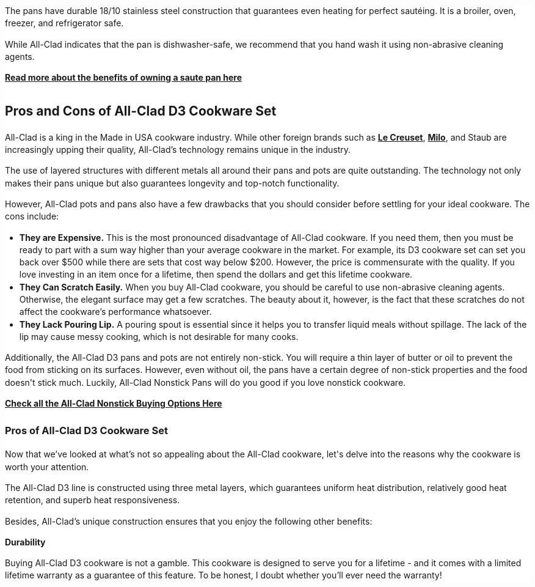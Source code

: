 The pans have durable 18/10 stainless steel construction that guarantees even heating for perfect sautéing. It is a broiler, oven, freezer, and refrigerator safe. 

While All-Clad indicates that the pan is dishwasher-safe, we recommend that you hand wash it using non-abrasive cleaning agents. 

[**Read more about the benefits of owning a saute pan here**](https://thekitchenpot.com/best-saute-pan/)

## Pros and Cons of All-Clad D3 Cookware Set

All-Clad is a king in the Made in USA cookware industry. While other foreign brands such as **[Le Creuset](https://thekitchenpot.com/le-creuset-cast-iron-skillet/)**, **[Milo](https://thekitchenpot.com/milo-dutch-oven-review/)**, and Staub are increasingly upping their quality, All-Clad’s technology remains unique in the industry.

The use of layered structures with different metals all around their pans and pots are quite outstanding. The technology not only makes their pans unique but also guarantees longevity and top-notch functionality. 

However, All-Clad pots and pans also have a few drawbacks that you should consider before settling for your ideal cookware. The cons include:

- **They are Expensive.** This is the most pronounced disadvantage of All-Clad cookware. If you need them, then you must be ready to part with a sum way higher than your average cookware in the market. For example, its D3 cookware set can set you back over $500 while there are sets that cost way below $200. However, the price is commensurate with the quality. If you love investing in an item once for a lifetime, then spend the dollars and get this lifetime cookware. 
- **They Can Scratch Easily.** When you buy All-Clad cookware, you should be careful to use non-abrasive cleaning agents. Otherwise, the elegant surface may get a few scratches. The beauty about it, however, is the fact that these scratches do not affect the cookware’s performance whatsoever. 
- **They Lack Pouring Lip.** A pouring spout is essential since it helps you to transfer liquid meals without spillage. The lack of the lip may cause messy cooking, which is not desirable for many cooks. 

Additionally, the All-Clad D3 pans and pots are not entirely non-stick. You will require a thin layer of butter or oil to prevent the food from sticking on its surfaces. However, even without oil, the pans have a certain degree of non-stick properties and the food doesn't stick much. Luckily, All-Clad Nonstick Pans will do you good if you love nonstick cookware. 

**[Check all the All-Clad Nonstick Buying Options Here](https://www.amazon.com/stores/page/EC752E2A-C321-4448-AEDB-8288B508E734?tag=kitchenpot-20)** 

### **Pros of All-Clad D3 Cookware Set**

Now that we’ve looked at what’s not so appealing about the All-Clad cookware, let's delve into the reasons why the cookware is worth your attention.

The All-Clad D3 line is constructed using three metal layers, which guarantees uniform heat distribution, relatively good heat retention, and superb heat responsiveness. 

Besides, All-Clad’s unique construction ensures that you enjoy the following other benefits:

**Durability** 

Buying All-Clad D3 cookware is not a gamble. This cookware is designed to serve you for a lifetime - and it comes with a limited lifetime warranty as a guarantee of this feature. To be honest, I doubt whether you’ll ever need the warranty! 
